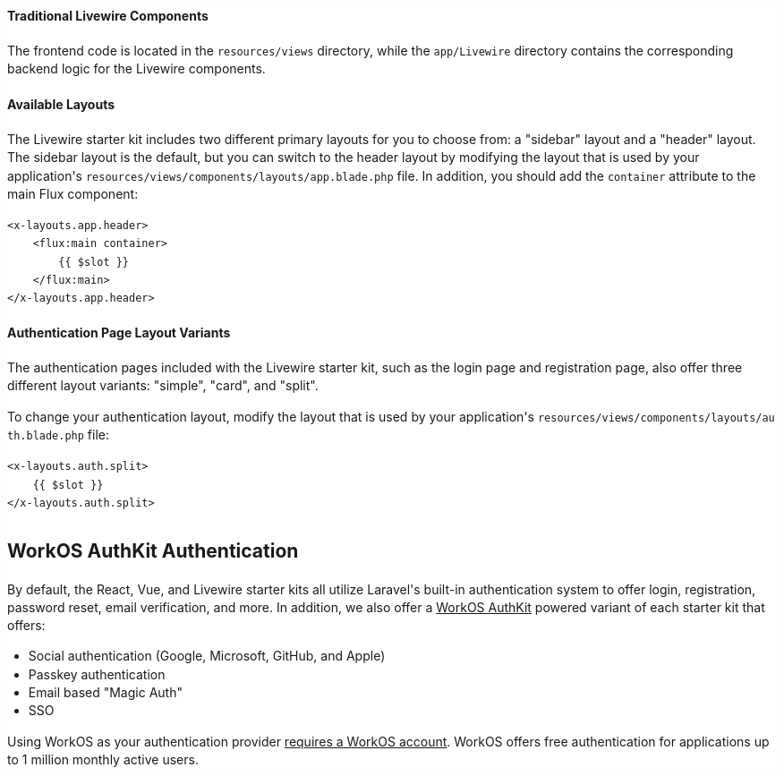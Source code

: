 #### Traditional Livewire Components

The frontend code is located in the `resources/views` directory, while the `app/Livewire` directory contains the corresponding backend logic for the Livewire components.

<a name="livewire-available-layouts"></a>
#### Available Layouts

The Livewire starter kit includes two different primary layouts for you to choose from: a "sidebar" layout and a "header" layout. The sidebar layout is the default, but you can switch to the header layout by modifying the layout that is used by your application's `resources/views/components/layouts/app.blade.php` file. In addition, you should add the `container` attribute to the main Flux component:

```blade
<x-layouts.app.header>
    <flux:main container>
        {{ $slot }}
    </flux:main>
</x-layouts.app.header>
```

<a name="livewire-authentication-page-layout-variants"></a>
#### Authentication Page Layout Variants

The authentication pages included with the Livewire starter kit, such as the login page and registration page, also offer three different layout variants: "simple", "card", and "split".

To change your authentication layout, modify the layout that is used by your application's `resources/views/components/layouts/auth.blade.php` file:

```blade
<x-layouts.auth.split>
    {{ $slot }}
</x-layouts.auth.split>
```

<a name="workos"></a>
## WorkOS AuthKit Authentication

By default, the React, Vue, and Livewire starter kits all utilize Laravel's built-in authentication system to offer login, registration, password reset, email verification, and more. In addition, we also offer a [WorkOS AuthKit](https://authkit.com) powered variant of each starter kit that offers:

<div class="content-list" markdown="1">

- Social authentication (Google, Microsoft, GitHub, and Apple)
- Passkey authentication
- Email based "Magic Auth"
- SSO

</div>

Using WorkOS as your authentication provider [requires a WorkOS account](https://workos.com). WorkOS offers free authentication for applications up to 1 million monthly active users.

